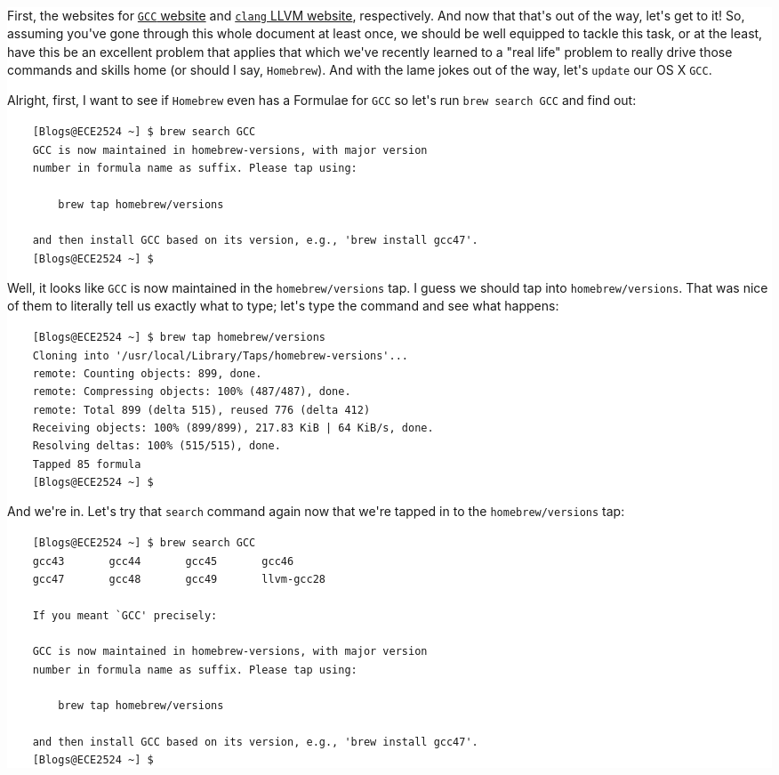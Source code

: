 First, the websites for [`GCC` website](http://gcc.gnu.org/ "`GCC`") and [`clang` LLVM website](http://clang.llvm.org/ "LLVM `clang`"), respectively. And now that that's out of the way, let's get to it! So, assuming you've gone through this whole document at least once, we should be well equipped to tackle this task, or at the least, have this be an excellent problem that applies that which we've recently learned to a "real life" problem to really drive those commands and skills home (or should I say, `Homebrew`). And with the lame jokes out of the way, let's `update` our OS X `GCC`.

Alright, first, I want to see if `Homebrew` even has a Formulae for `GCC` so let's run `brew search GCC` and find out:

~~~~~~~~~~
    [Blogs@ECE2524 ~] $ brew search GCC
    GCC is now maintained in homebrew-versions, with major version
    number in formula name as suffix. Please tap using:

        brew tap homebrew/versions

    and then install GCC based on its version, e.g., 'brew install gcc47'.
    [Blogs@ECE2524 ~] $
~~~~~~~~~~

Well, it looks like `GCC` is now maintained in the `homebrew/versions` tap. I guess we should tap into `homebrew/versions`. That was nice of them to literally tell us exactly what to type; let's type the command and see what happens:

~~~~~~~~~~
    [Blogs@ECE2524 ~] $ brew tap homebrew/versions
    Cloning into '/usr/local/Library/Taps/homebrew-versions'...
    remote: Counting objects: 899, done.
    remote: Compressing objects: 100% (487/487), done.
    remote: Total 899 (delta 515), reused 776 (delta 412)
    Receiving objects: 100% (899/899), 217.83 KiB | 64 KiB/s, done.
    Resolving deltas: 100% (515/515), done.
    Tapped 85 formula
    [Blogs@ECE2524 ~] $
~~~~~~~~~~

And we're in. Let's try that `search` command again now that we're tapped in to the `homebrew/versions` tap:

~~~~~~~~~~
    [Blogs@ECE2524 ~] $ brew search GCC
    gcc43       gcc44       gcc45       gcc46
    gcc47       gcc48       gcc49       llvm-gcc28

    If you meant `GCC' precisely:

    GCC is now maintained in homebrew-versions, with major version
    number in formula name as suffix. Please tap using:

        brew tap homebrew/versions

    and then install GCC based on its version, e.g., 'brew install gcc47'.
    [Blogs@ECE2524 ~] $
~~~~~~~~~~

